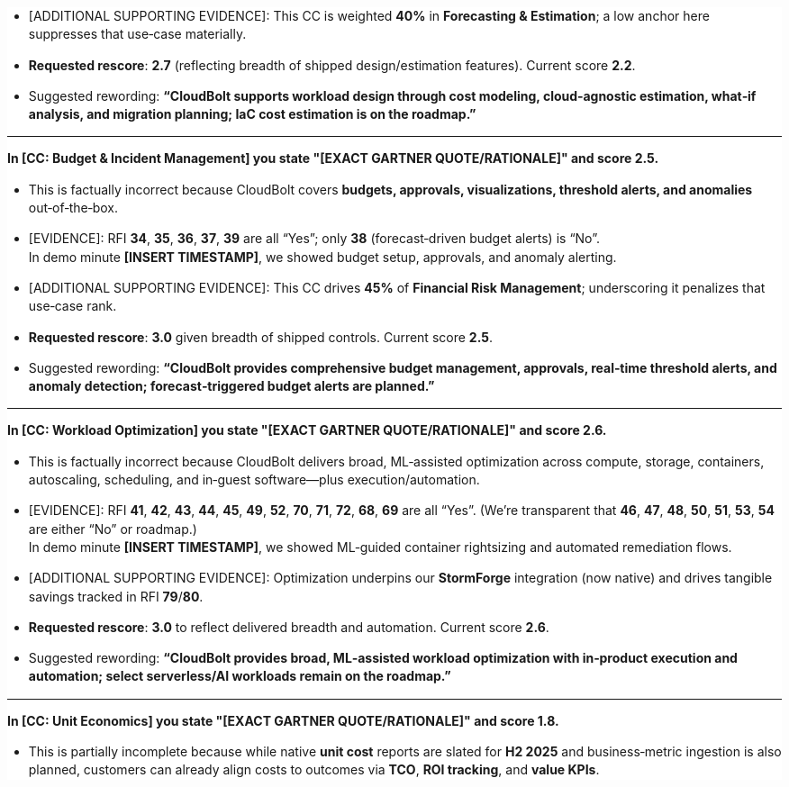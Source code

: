 - [ADDITIONAL SUPPORTING EVIDENCE]: This CC is weighted **40%** in **Forecasting & Estimation**; a low anchor here suppresses that use‑case materially.
    
- **Requested rescore**: **2.7** (reflecting breadth of shipped design/estimation features). Current score **2.2**.
    
- Suggested rewording: **“CloudBolt supports workload design through cost modeling, cloud‑agnostic estimation, what‑if analysis, and migration planning; IaC cost estimation is on the roadmap.”**
    

---

**In [CC: Budget & Incident Management] you state "[EXACT GARTNER QUOTE/RATIONALE]" and score **2.5**.**

- This is factually incorrect because CloudBolt covers **budgets, approvals, visualizations, threshold alerts, and anomalies** out‑of‑the‑box.
    
- [EVIDENCE]: RFI **34**, **35**, **36**, **37**, **39** are all “Yes”; only **38** (forecast‑driven budget alerts) is “No”.  
    In demo minute **[INSERT TIMESTAMP]**, we showed budget setup, approvals, and anomaly alerting.
    
- [ADDITIONAL SUPPORTING EVIDENCE]: This CC drives **45%** of **Financial Risk Management**; underscoring it penalizes that use‑case rank.
    
- **Requested rescore**: **3.0** given breadth of shipped controls. Current score **2.5**.
    
- Suggested rewording: **“CloudBolt provides comprehensive budget management, approvals, real‑time threshold alerts, and anomaly detection; forecast‑triggered budget alerts are planned.”**
    

---

**In [CC: Workload Optimization] you state "[EXACT GARTNER QUOTE/RATIONALE]" and score **2.6**.**

- This is factually incorrect because CloudBolt delivers broad, ML‑assisted optimization across compute, storage, containers, autoscaling, scheduling, and in‑guest software—plus execution/automation.
    
- [EVIDENCE]: RFI **41**, **42**, **43**, **44**, **45**, **49**, **52**, **70**, **71**, **72**, **68**, **69** are all “Yes”. (We’re transparent that **46**, **47**, **48**, **50**, **51**, **53**, **54** are either “No” or roadmap.)  
    In demo minute **[INSERT TIMESTAMP]**, we showed ML‑guided container rightsizing and automated remediation flows.
    
- [ADDITIONAL SUPPORTING EVIDENCE]: Optimization underpins our **StormForge** integration (now native) and drives tangible savings tracked in RFI **79**/**80**.
    
- **Requested rescore**: **3.0** to reflect delivered breadth and automation. Current score **2.6**.
    
- Suggested rewording: **“CloudBolt provides broad, ML‑assisted workload optimization with in‑product execution and automation; select serverless/AI workloads remain on the roadmap.”**
    

---

**In [CC: Unit Economics] you state "[EXACT GARTNER QUOTE/RATIONALE]" and score **1.8**.**

- This is partially incomplete because while native **unit cost** reports are slated for **H2 2025** and business‑metric ingestion is also planned, customers can already align costs to outcomes via **TCO**, **ROI tracking**, and **value KPIs**.
    